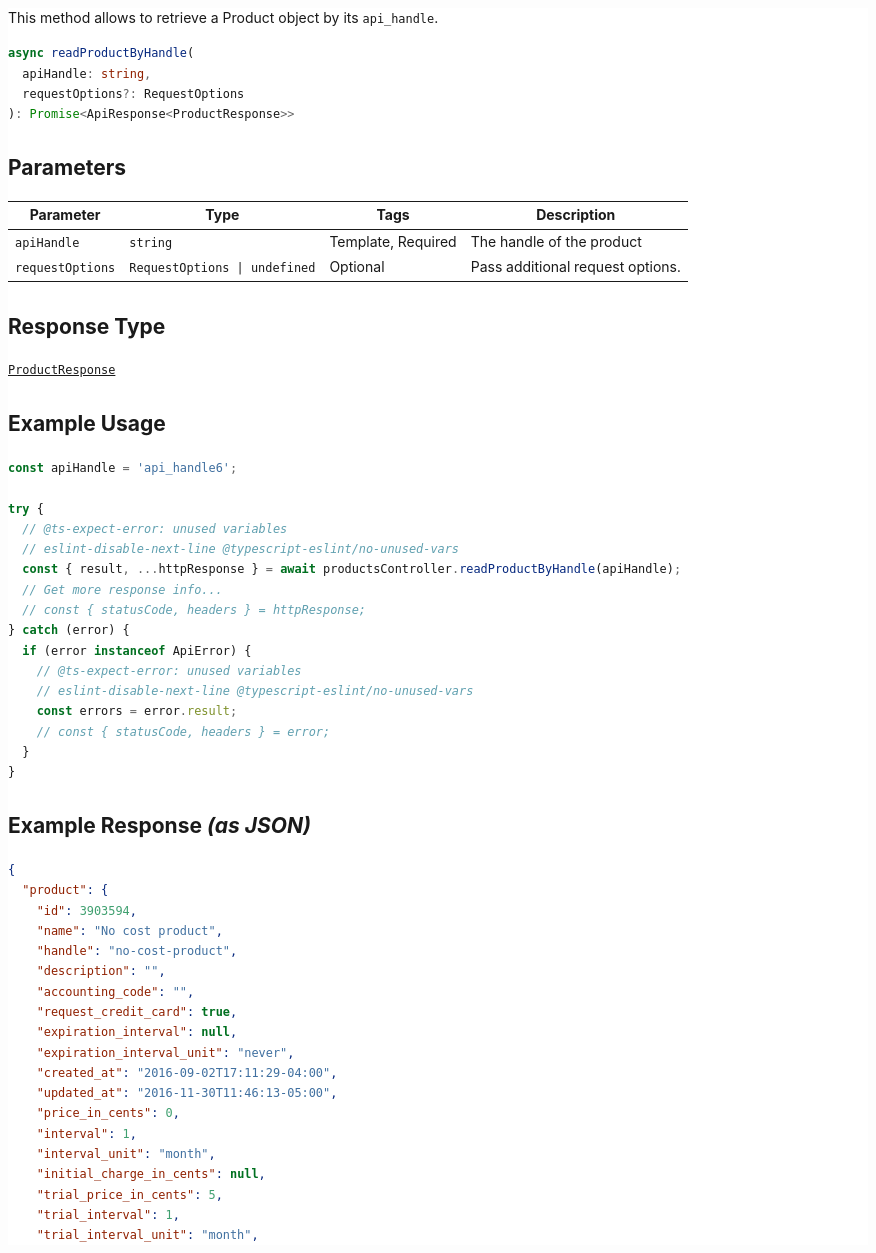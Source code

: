 This method allows to retrieve a Product object by its `api_handle`.

```ts
async readProductByHandle(
  apiHandle: string,
  requestOptions?: RequestOptions
): Promise<ApiResponse<ProductResponse>>
```

## Parameters

| Parameter | Type | Tags | Description |
|  --- | --- | --- | --- |
| `apiHandle` | `string` | Template, Required | The handle of the product |
| `requestOptions` | `RequestOptions \| undefined` | Optional | Pass additional request options. |

## Response Type

[`ProductResponse`](../../doc/models/product-response.md)

## Example Usage

```ts
const apiHandle = 'api_handle6';

try {
  // @ts-expect-error: unused variables
  // eslint-disable-next-line @typescript-eslint/no-unused-vars
  const { result, ...httpResponse } = await productsController.readProductByHandle(apiHandle);
  // Get more response info...
  // const { statusCode, headers } = httpResponse;
} catch (error) {
  if (error instanceof ApiError) {
    // @ts-expect-error: unused variables
    // eslint-disable-next-line @typescript-eslint/no-unused-vars
    const errors = error.result;
    // const { statusCode, headers } = error;
  }
}
```

## Example Response *(as JSON)*

```json
{
  "product": {
    "id": 3903594,
    "name": "No cost product",
    "handle": "no-cost-product",
    "description": "",
    "accounting_code": "",
    "request_credit_card": true,
    "expiration_interval": null,
    "expiration_interval_unit": "never",
    "created_at": "2016-09-02T17:11:29-04:00",
    "updated_at": "2016-11-30T11:46:13-05:00",
    "price_in_cents": 0,
    "interval": 1,
    "interval_unit": "month",
    "initial_charge_in_cents": null,
    "trial_price_in_cents": 5,
    "trial_interval": 1,
    "trial_interval_unit": "month",
```
